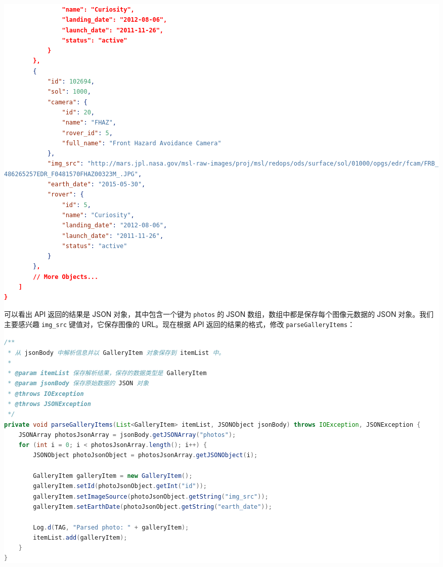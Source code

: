```json
                "name": "Curiosity",
                "landing_date": "2012-08-06",
                "launch_date": "2011-11-26",
                "status": "active"
            }
        },
        {
            "id": 102694,
            "sol": 1000,
            "camera": {
                "id": 20,
                "name": "FHAZ",
                "rover_id": 5,
                "full_name": "Front Hazard Avoidance Camera"
            },
            "img_src": "http://mars.jpl.nasa.gov/msl-raw-images/proj/msl/redops/ods/surface/sol/01000/opgs/edr/fcam/FRB_486265257EDR_F0481570FHAZ00323M_.JPG",
            "earth_date": "2015-05-30",
            "rover": {
                "id": 5,
                "name": "Curiosity",
                "landing_date": "2012-08-06",
                "launch_date": "2011-11-26",
                "status": "active"
            }
        },
        // More Objects...
    ]
}
```

可以看出 API 返回的结果是 JSON 对象，其中包含一个键为 `photos` 的 JSON 数组，数组中都是保存每个图像元数据的 JSON 对象。我们主要感兴趣 `img_src` 键值对，它保存图像的 URL。现在根据 API 返回的结果的格式，修改 `parseGalleryItems`：

```java
/**
 * 从 jsonBody 中解析信息并以 GalleryItem 对象保存到 itemList 中。
 *
 * @param itemList 保存解析结果，保存的数据类型是 GalleryItem
 * @param jsonBody 保存原始数据的 JSON 对象
 * @throws IOException
 * @throws JSONException
 */
private void parseGalleryItems(List<GalleryItem> itemList, JSONObject jsonBody) throws IOException, JSONException {
    JSONArray photosJsonArray = jsonBody.getJSONArray("photos");
    for (int i = 0; i < photosJsonArray.length(); i++) {
        JSONObject photoJsonObject = photosJsonArray.getJSONObject(i);

        GalleryItem galleryItem = new GalleryItem();
        galleryItem.setId(photoJsonObject.getInt("id"));
        galleryItem.setImageSource(photoJsonObject.getString("img_src"));
        galleryItem.setEarthDate(photoJsonObject.getString("earth_date"));

        Log.d(TAG, "Parsed photo: " + galleryItem);
        itemList.add(galleryItem);
    }
}
```
